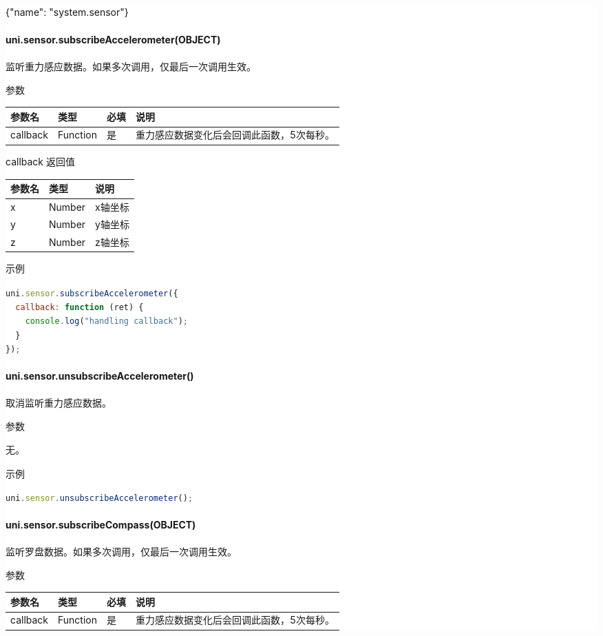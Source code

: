 {"name": "system.sensor"}

#### uni.sensor.subscribeAccelerometer(OBJECT)

监听重力感应数据。如果多次调用，仅最后一次调用生效。

参数

|参数名|类型|必填|说明|
|:-|:-|:-|:-|
|callback|Function|是|重力感应数据变化后会回调此函数，5次每秒。|

callback 返回值

|参数名|类型|说明|
|:-|:-|:-|
|x|Number|x轴坐标|
|y|Number|y轴坐标|
|z|Number|z轴坐标|

示例
```javascript
uni.sensor.subscribeAccelerometer({
  callback: function (ret) {
    console.log("handling callback");
  }
});
```

#### uni.sensor.unsubscribeAccelerometer()

取消监听重力感应数据。

参数

无。

示例
```javascript
uni.sensor.unsubscribeAccelerometer();
```

#### uni.sensor.subscribeCompass(OBJECT)

监听罗盘数据。如果多次调用，仅最后一次调用生效。

参数

|参数名|类型|必填|说明|
|:-|:-|:-|:-|
|callback|Function|是|重力感应数据变化后会回调此函数，5次每秒。|
